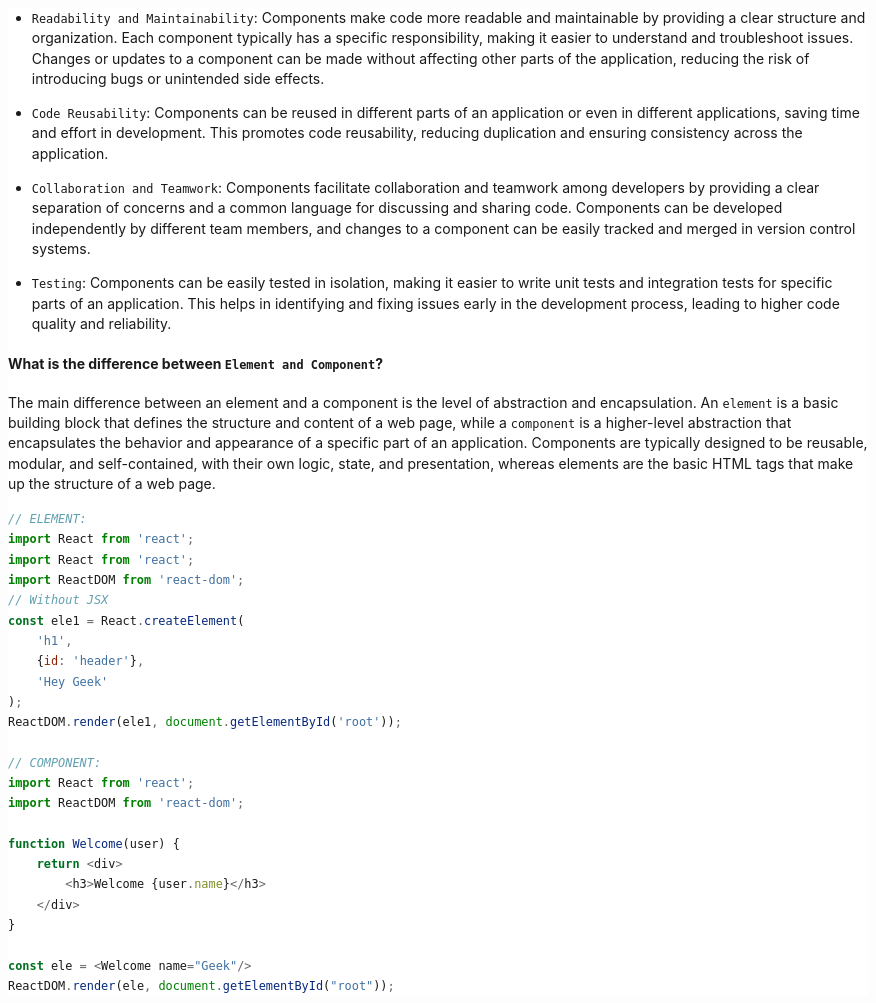 - `Readability and Maintainability`: Components make code more readable and maintainable by providing a clear structure
  and organization. Each component typically has a specific responsibility, making it easier to understand and
  troubleshoot issues. Changes or updates to a component can be made without affecting other parts of the application,
  reducing the risk of introducing bugs or unintended side effects.

- `Code Reusability`: Components can be reused in different parts of an application or even in different applications,
  saving time and effort in development. This promotes code reusability, reducing duplication and ensuring consistency
  across the application.

- `Collaboration and Teamwork`: Components facilitate collaboration and teamwork among developers by providing a clear
  separation of concerns and a common language for discussing and sharing code. Components can be developed
  independently by different team members, and changes to a component can be easily tracked and merged in version
  control systems.

- `Testing`: Components can be easily tested in isolation, making it easier to write unit tests and integration tests
  for specific parts of an application. This helps in identifying and fixing issues early in the development process,
  leading to higher code quality and reliability.

#### What is the difference between `Element and Component`?

The main difference between an element and a component is the level of abstraction and encapsulation. An `element` is a
basic building block that defines the structure and content of a web page, while a `component` is a higher-level
abstraction that encapsulates the behavior and appearance of a specific part of an application. Components are typically
designed to be reusable, modular, and self-contained, with their own logic, state, and presentation, whereas elements
are the basic HTML tags that make up the structure of a web page.

```js
// ELEMENT:
import React from 'react';
import React from 'react';
import ReactDOM from 'react-dom';
// Without JSX
const ele1 = React.createElement(
    'h1',
    {id: 'header'},
    'Hey Geek'
);
ReactDOM.render(ele1, document.getElementById('root'));

// COMPONENT:
import React from 'react';
import ReactDOM from 'react-dom';

function Welcome(user) {
    return <div>
        <h3>Welcome {user.name}</h3>
    </div>
}

const ele = <Welcome name="Geek"/>
ReactDOM.render(ele, document.getElementById("root"));
```